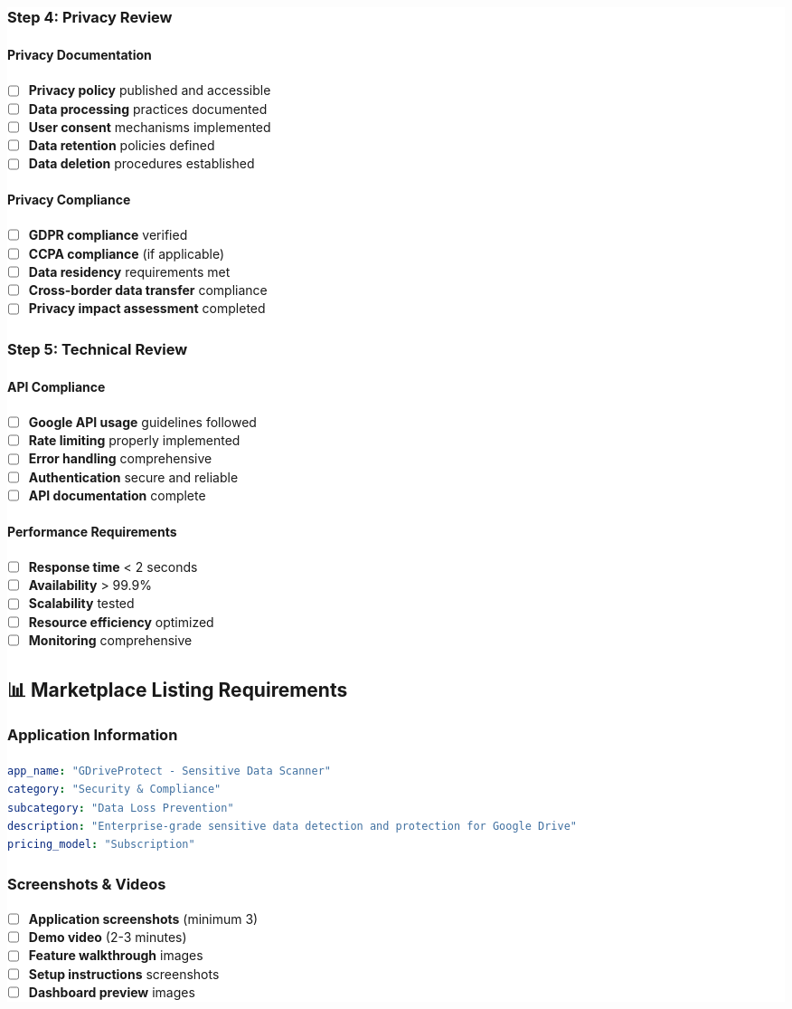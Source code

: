 ### **Step 4: Privacy Review**

#### **Privacy Documentation**
- [ ] **Privacy policy** published and accessible
- [ ] **Data processing** practices documented
- [ ] **User consent** mechanisms implemented
- [ ] **Data retention** policies defined
- [ ] **Data deletion** procedures established

#### **Privacy Compliance**
- [ ] **GDPR compliance** verified
- [ ] **CCPA compliance** (if applicable)
- [ ] **Data residency** requirements met
- [ ] **Cross-border data transfer** compliance
- [ ] **Privacy impact assessment** completed

### **Step 5: Technical Review**

#### **API Compliance**
- [ ] **Google API usage** guidelines followed
- [ ] **Rate limiting** properly implemented
- [ ] **Error handling** comprehensive
- [ ] **Authentication** secure and reliable
- [ ] **API documentation** complete

#### **Performance Requirements**
- [ ] **Response time** < 2 seconds
- [ ] **Availability** > 99.9%
- [ ] **Scalability** tested
- [ ] **Resource efficiency** optimized
- [ ] **Monitoring** comprehensive

## 📊 Marketplace Listing Requirements

### **Application Information**
```yaml
app_name: "GDriveProtect - Sensitive Data Scanner"
category: "Security & Compliance"
subcategory: "Data Loss Prevention"
description: "Enterprise-grade sensitive data detection and protection for Google Drive"
pricing_model: "Subscription"
```

### **Screenshots & Videos**
- [ ] **Application screenshots** (minimum 3)
- [ ] **Demo video** (2-3 minutes)
- [ ] **Feature walkthrough** images
- [ ] **Setup instructions** screenshots
- [ ] **Dashboard preview** images
